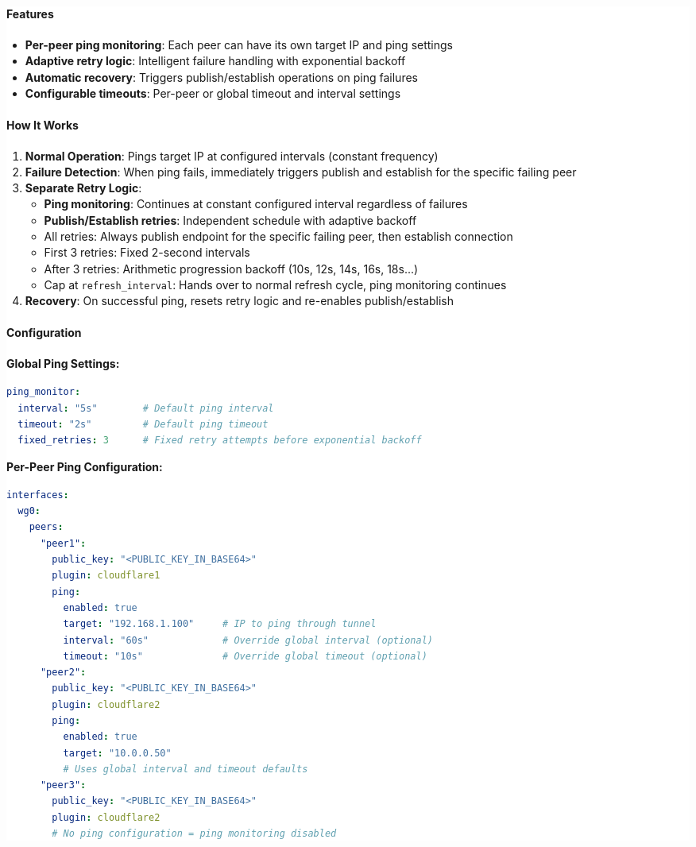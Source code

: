 #### Features

- **Per-peer ping monitoring**: Each peer can have its own target IP and ping settings
- **Adaptive retry logic**: Intelligent failure handling with exponential backoff
- **Automatic recovery**: Triggers publish/establish operations on ping failures
- **Configurable timeouts**: Per-peer or global timeout and interval settings

#### How It Works

1. **Normal Operation**: Pings target IP at configured intervals (constant frequency)
2. **Failure Detection**: When ping fails, immediately triggers publish and establish for the specific failing peer  
3. **Separate Retry Logic**: 
   - **Ping monitoring**: Continues at constant configured interval regardless of failures
   - **Publish/Establish retries**: Independent schedule with adaptive backoff
   - All retries: Always publish endpoint for the specific failing peer, then establish connection
   - First 3 retries: Fixed 2-second intervals  
   - After 3 retries: Arithmetic progression backoff (10s, 12s, 14s, 16s, 18s...)
   - Cap at `refresh_interval`: Hands over to normal refresh cycle, ping monitoring continues
4. **Recovery**: On successful ping, resets retry logic and re-enables publish/establish

#### Configuration

**Global Ping Settings:**
```yaml
ping_monitor:
  interval: "5s"        # Default ping interval
  timeout: "2s"         # Default ping timeout
  fixed_retries: 3      # Fixed retry attempts before exponential backoff
```

**Per-Peer Ping Configuration:**
```yaml
interfaces:
  wg0:
    peers:
      "peer1":
        public_key: "<PUBLIC_KEY_IN_BASE64>"
        plugin: cloudflare1
        ping:
          enabled: true
          target: "192.168.1.100"     # IP to ping through tunnel
          interval: "60s"             # Override global interval (optional)
          timeout: "10s"              # Override global timeout (optional)
      "peer2":
        public_key: "<PUBLIC_KEY_IN_BASE64>"
        plugin: cloudflare2
        ping:
          enabled: true
          target: "10.0.0.50"
          # Uses global interval and timeout defaults
      "peer3":
        public_key: "<PUBLIC_KEY_IN_BASE64>"
        plugin: cloudflare2
        # No ping configuration = ping monitoring disabled
```
